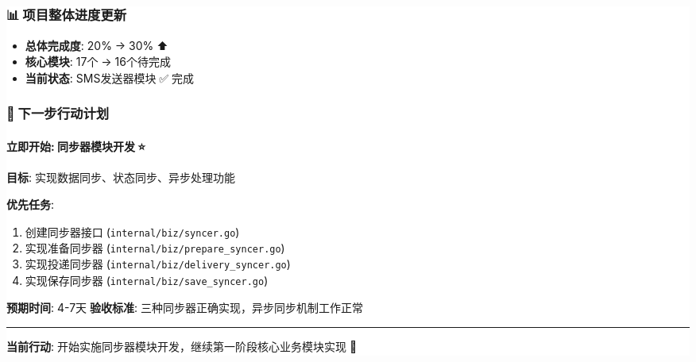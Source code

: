 ### 📊 项目整体进度更新
- **总体完成度**: 20% → 30% ⬆️
- **核心模块**: 17个 → 16个待完成
- **当前状态**: SMS发送器模块 ✅ 完成

### 🎯 下一步行动计划

#### 立即开始: 同步器模块开发 ⭐
**目标**: 实现数据同步、状态同步、异步处理功能

**优先任务**:
1. 创建同步器接口 (`internal/biz/syncer.go`)
2. 实现准备同步器 (`internal/biz/prepare_syncer.go`)
3. 实现投递同步器 (`internal/biz/delivery_syncer.go`)
4. 实现保存同步器 (`internal/biz/save_syncer.go`)

**预期时间**: 4-7天
**验收标准**: 三种同步器正确实现，异步同步机制工作正常

---

**当前行动**: 开始实施同步器模块开发，继续第一阶段核心业务模块实现 🚀